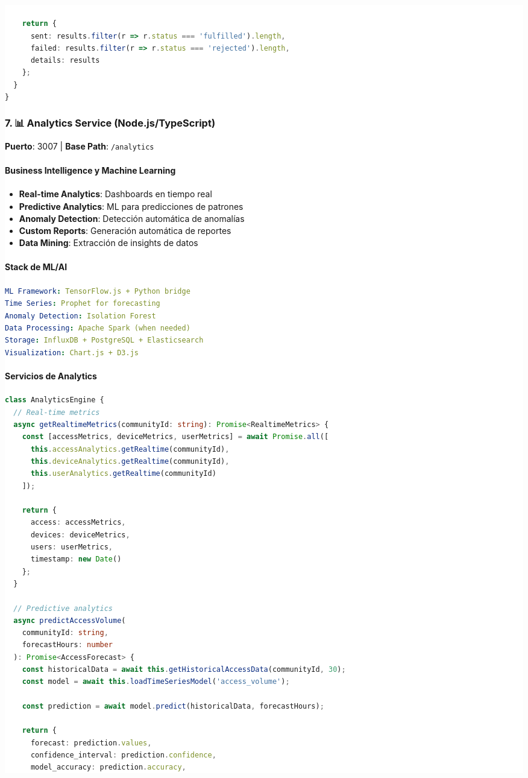 ```typescript
    
    return {
      sent: results.filter(r => r.status === 'fulfilled').length,
      failed: results.filter(r => r.status === 'rejected').length,
      details: results
    };
  }
}
```

### 7. 📊 Analytics Service (Node.js/TypeScript)
**Puerto**: 3007 | **Base Path**: `/analytics`

#### Business Intelligence y Machine Learning
- **Real-time Analytics**: Dashboards en tiempo real
- **Predictive Analytics**: ML para predicciones de patrones
- **Anomaly Detection**: Detección automática de anomalías
- **Custom Reports**: Generación automática de reportes
- **Data Mining**: Extracción de insights de datos

#### Stack de ML/AI
```yaml
ML Framework: TensorFlow.js + Python bridge
Time Series: Prophet for forecasting
Anomaly Detection: Isolation Forest
Data Processing: Apache Spark (when needed)
Storage: InfluxDB + PostgreSQL + Elasticsearch
Visualization: Chart.js + D3.js
```

#### Servicios de Analytics
```typescript
class AnalyticsEngine {
  // Real-time metrics
  async getRealtimeMetrics(communityId: string): Promise<RealtimeMetrics> {
    const [accessMetrics, deviceMetrics, userMetrics] = await Promise.all([
      this.accessAnalytics.getRealtime(communityId),
      this.deviceAnalytics.getRealtime(communityId),
      this.userAnalytics.getRealtime(communityId)
    ]);
    
    return {
      access: accessMetrics,
      devices: deviceMetrics,
      users: userMetrics,
      timestamp: new Date()
    };
  }
  
  // Predictive analytics
  async predictAccessVolume(
    communityId: string, 
    forecastHours: number
  ): Promise<AccessForecast> {
    const historicalData = await this.getHistoricalAccessData(communityId, 30);
    const model = await this.loadTimeSeriesModel('access_volume');
    
    const prediction = await model.predict(historicalData, forecastHours);
    
    return {
      forecast: prediction.values,
      confidence_interval: prediction.confidence,
      model_accuracy: prediction.accuracy,
```